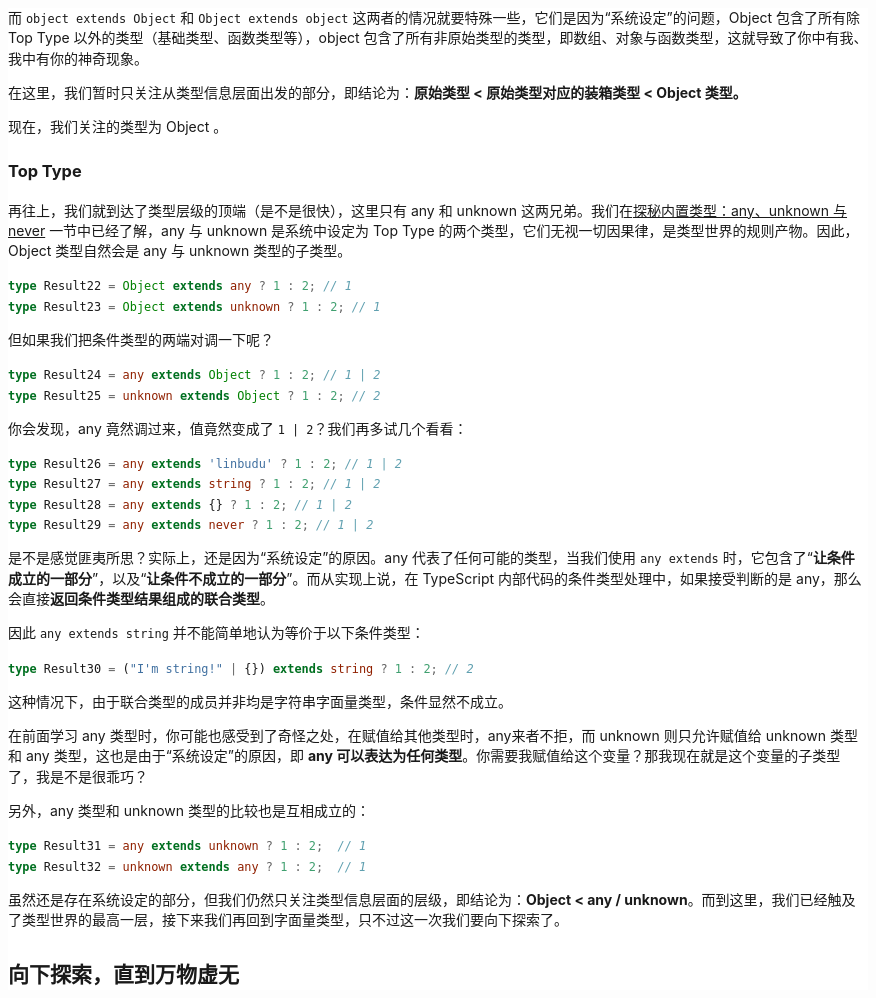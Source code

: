而 `object extends Object` 和 `Object extends object` 这两者的情况就要特殊一些，它们是因为“系统设定”的问题，Object 包含了所有除 Top Type 以外的类型（基础类型、函数类型等），object 包含了所有非原始类型的类型，即数组、对象与函数类型，这就导致了你中有我、我中有你的神奇现象。

在这里，我们暂时只关注从类型信息层面出发的部分，即结论为：**原始类型 < 原始类型对应的装箱类型 < Object 类型。**

现在，我们关注的类型为 Object 。

### Top Type

再往上，我们就到达了类型层级的顶端（是不是很快），这里只有 any 和 unknown 这两兄弟。我们在[探秘内置类型：any、unknown 与 never](https://juejin.cn/book/7086408430491172901/section/7100487738020855811) 一节中已经了解，any 与 unknown 是系统中设定为 Top Type 的两个类型，它们无视一切因果律，是类型世界的规则产物。因此， Object 类型自然会是 any 与 unknown 类型的子类型。

```typescript
type Result22 = Object extends any ? 1 : 2; // 1
type Result23 = Object extends unknown ? 1 : 2; // 1
```

但如果我们把条件类型的两端对调一下呢？

```typescript
type Result24 = any extends Object ? 1 : 2; // 1 | 2
type Result25 = unknown extends Object ? 1 : 2; // 2
```

你会发现，any 竟然调过来，值竟然变成了 `1 | 2`？我们再多试几个看看：

```typescript
type Result26 = any extends 'linbudu' ? 1 : 2; // 1 | 2
type Result27 = any extends string ? 1 : 2; // 1 | 2
type Result28 = any extends {} ? 1 : 2; // 1 | 2
type Result29 = any extends never ? 1 : 2; // 1 | 2
```

是不是感觉匪夷所思？实际上，还是因为“系统设定”的原因。any 代表了任何可能的类型，当我们使用 `any extends` 时，它包含了“**让条件成立的一部分**”，以及“**让条件不成立的一部分**”。而从实现上说，在 TypeScript 内部代码的条件类型处理中，如果接受判断的是 any，那么会直接**返回条件类型结果组成的联合类型**。

因此 `any extends string` 并不能简单地认为等价于以下条件类型：

```typescript
type Result30 = ("I'm string!" | {}) extends string ? 1 : 2; // 2
```

这种情况下，由于联合类型的成员并非均是字符串字面量类型，条件显然不成立。

在前面学习 any 类型时，你可能也感受到了奇怪之处，在赋值给其他类型时，any来者不拒，而 unknown 则只允许赋值给 unknown 类型和 any 类型，这也是由于“系统设定”的原因，即 **any 可以表达为任何类型**。你需要我赋值给这个变量？那我现在就是这个变量的子类型了，我是不是很乖巧？

另外，any 类型和 unknown 类型的比较也是互相成立的：

```typescript
type Result31 = any extends unknown ? 1 : 2;  // 1
type Result32 = unknown extends any ? 1 : 2;  // 1
```

虽然还是存在系统设定的部分，但我们仍然只关注类型信息层面的层级，即结论为：**Object < any / unknown**。而到这里，我们已经触及了类型世界的最高一层，接下来我们再回到字面量类型，只不过这一次我们要向下探索了。

## 向下探索，直到万物虚无
